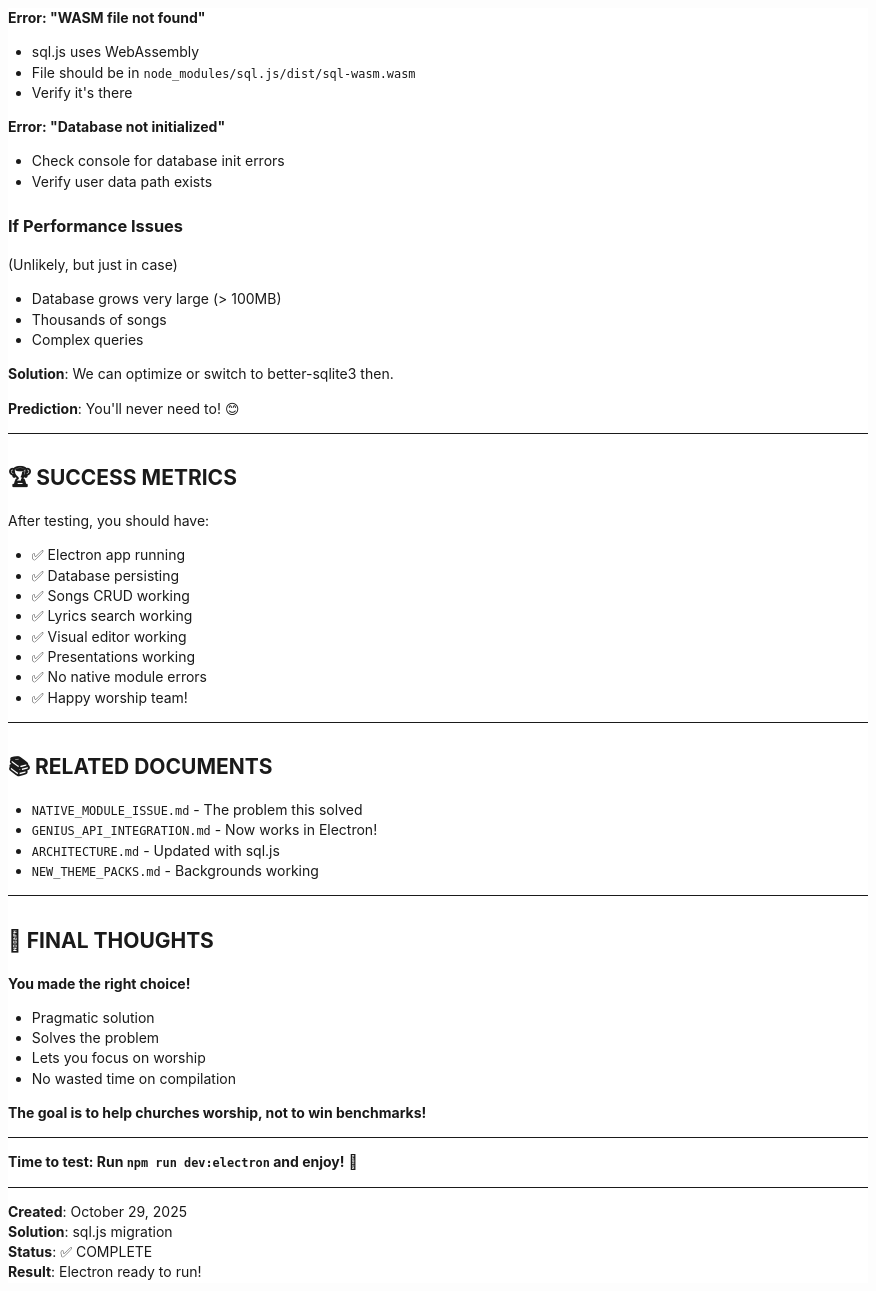 **Error: "WASM file not found"**
- sql.js uses WebAssembly
- File should be in `node_modules/sql.js/dist/sql-wasm.wasm`
- Verify it's there

**Error: "Database not initialized"**
- Check console for database init errors
- Verify user data path exists

### **If Performance Issues**
(Unlikely, but just in case)

- Database grows very large (> 100MB)
- Thousands of songs
- Complex queries

**Solution**: We can optimize or switch to better-sqlite3 then.

**Prediction**: You'll never need to! 😊

---

## 🏆 SUCCESS METRICS

After testing, you should have:

- ✅ Electron app running
- ✅ Database persisting
- ✅ Songs CRUD working
- ✅ Lyrics search working
- ✅ Visual editor working
- ✅ Presentations working
- ✅ No native module errors
- ✅ Happy worship team!

---

## 📚 RELATED DOCUMENTS

- `NATIVE_MODULE_ISSUE.md` - The problem this solved
- `GENIUS_API_INTEGRATION.md` - Now works in Electron!
- `ARCHITECTURE.md` - Updated with sql.js
- `NEW_THEME_PACKS.md` - Backgrounds working

---

## 🙏 FINAL THOUGHTS

**You made the right choice!**

- Pragmatic solution
- Solves the problem
- Lets you focus on worship
- No wasted time on compilation

**The goal is to help churches worship, not to win benchmarks!**

---

**Time to test: Run `npm run dev:electron` and enjoy!** 🎉

---

**Created**: October 29, 2025  
**Solution**: sql.js migration  
**Status**: ✅ COMPLETE  
**Result**: Electron ready to run!
